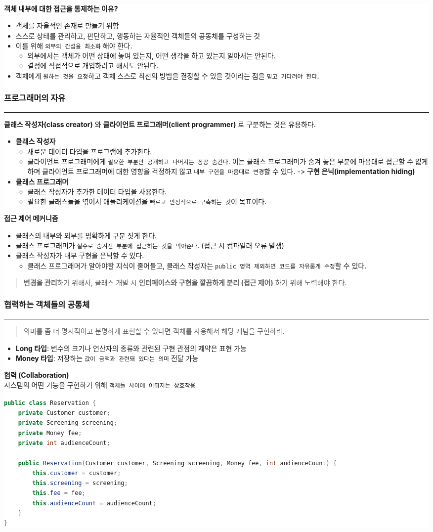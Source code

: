 **객체 내부에 대한 접근을 통제하는 이유?**
- 객체를 자율적인 존재로 만들기 위함
- 스스로 상태를 관리하고, 판단하고, 행동하는 자율적인 객체들의 공동체를 구성하는 것
- 이를 위해 `외부의 간섭을 최소화` 해야 한다.<br>
  - 외부에서는 객체가 어떤 상태에 놓여 있는지, 어떤 생각을 하고 있는지 알아서는 안된다.
  - 결정에 직접적으로 개입하려고 해서도 안된다.
- 객체에게 `원하는 것을 요청`하고 객체 스스로 최선의 방법을 결정할 수 있을 것이라는 점을 `믿고 기다려야 한다`.


### 프로그래머의 자유

---

**클래스 작성자(class creator)** 와 **클라이언트 프로그래머(client programmer)** 로 구분하는 것은 유용하다.
- **클래스 작성자**
  - 새로운 데이터 타입을 프로그램에 추가한다.
  - 클라이언트 프로그래머에게 `필요한 부분만 공개하고 나머지는 꽁꽁 숨긴다`. 이는 클래스 프로그래머가 숨겨 놓은 
  부분에 마음대로 접근할 수 없게 하며 클라이언트 프로그래머에 대한 영향을 걱정하지 않고 `내부 구현을 마음대로 변경`할 수 있다.
    -> **구현 은닉(implementation hiding)**
- **클래스 프로그래머**
  - 클래스 작성자가 추가한 데이터 타입을 사용한다.
  - 필요한 클래스들을 엮어서 애플리케이션을 `빠르고 안정적으로 구축하는 것`이 목표이다.

**접근 제어 메커니즘**
- 클래스의 내부와 외부를 명확하게 구분 짓게 한다.
- 클래스 프로그래머가 `실수로 숨겨진 부분에 접근하는 것을 막아준다`. (접근 시 컴파일러 오류 발생)
- 클래스 작성자가 내부 구현을 은닉할 수 있다.
  - 클래스 프로그래머가 알아야할 지식이 줄어들고, 클래스 작성자는 `public 영역 제외하면 코드를 자유롭게 수정`할 수 있다.
  
> **변경을 관리**하기 위해서, 클래스 개발 시 **인터페이스와 구현을 깔끔하게 분리 (접근 제어)** 하기 위해 노력해야 한다. 

### 협력하는 객체들의 공통체

---

> 의미를 좀 더 명시적이고 분명하게 표현할 수 있다면 객체를 사용해서 해당 개념을 구현하라.
- **Long 타입**: 변수의 크기나 연산자의 종류와 관련된 구현 관점의 제약은 표현 가능
- **Money 타입**: 저장하는 `값이 금액과 관련돼 있다는 의미` 전달 가능

**협력 (Collaboration)** <br>
시스템의 어떤 기능을 구현하기 위해 `객체들 사이에 이뤄지는 상호작용`

```java
public class Reservation {
    private Customer customer;
    private Screening screening;
    private Money fee;
    private int audienceCount;
    
    public Reservation(Customer customer, Screening screening, Money fee, int audienceCount) {
        this.customer = customer;
        this.screening = screening;
        this.fee = fee;
        this.audienceCount = audienceCount;
    }
}
```
